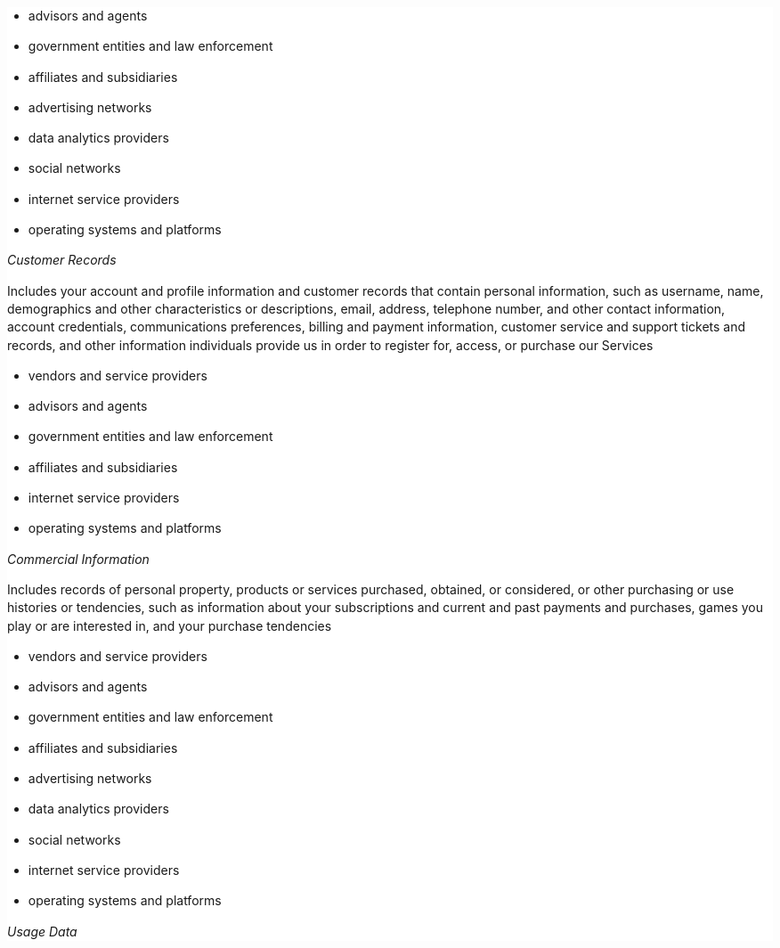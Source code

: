*   advisors and agents
    
*   government entities and law enforcement
    
*   affiliates and subsidiaries
    
*   advertising networks
    
*   data analytics providers
    
*   social networks
    
*   internet service providers
    
*   operating systems and platforms
    

_Customer Records_

Includes your account and profile information and customer records that contain personal information, such as username, name, demographics and other characteristics or descriptions, email, address, telephone number, and other contact information, account credentials, communications preferences, billing and payment information, customer service and support tickets and records, and other information individuals provide us in order to register for, access, or purchase our Services

*   vendors and service providers
    
*   advisors and agents
    
*   government entities and law enforcement
    
*   affiliates and subsidiaries
    
*   internet service providers
    
*   operating systems and platforms
    

_Commercial Information_

Includes records of personal property, products or services purchased, obtained, or considered, or other purchasing or use histories or tendencies, such as information about your subscriptions and current and past payments and purchases, games you play or are interested in, and your purchase tendencies

*   vendors and service providers
    
*   advisors and agents
    
*   government entities and law enforcement
    
*   affiliates and subsidiaries
    
*   advertising networks
    
*   data analytics providers
    
*   social networks
    
*   internet service providers
    
*   operating systems and platforms
    

_Usage Data_
